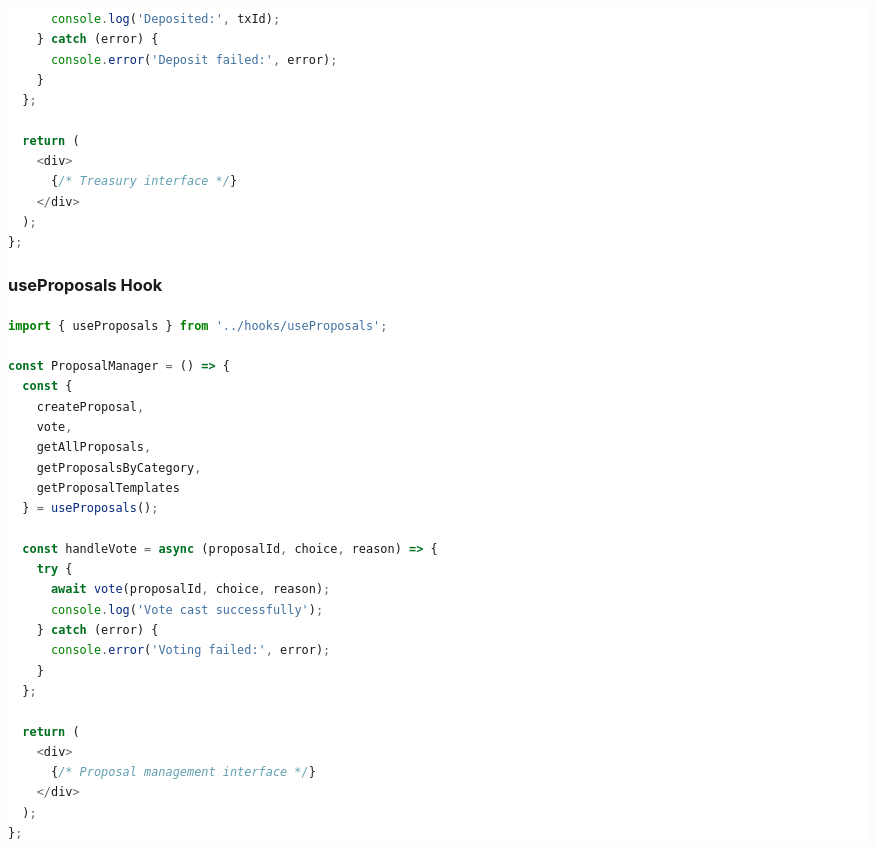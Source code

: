 ```javascript
      console.log('Deposited:', txId);
    } catch (error) {
      console.error('Deposit failed:', error);
    }
  };
  
  return (
    <div>
      {/* Treasury interface */}
    </div>
  );
};
```

### useProposals Hook
```javascript
import { useProposals } from '../hooks/useProposals';

const ProposalManager = () => {
  const {
    createProposal,
    vote,
    getAllProposals,
    getProposalsByCategory,
    getProposalTemplates
  } = useProposals();
  
  const handleVote = async (proposalId, choice, reason) => {
    try {
      await vote(proposalId, choice, reason);
      console.log('Vote cast successfully');
    } catch (error) {
      console.error('Voting failed:', error);
    }
  };
  
  return (
    <div>
      {/* Proposal management interface */}
    </div>
  );
};
```
